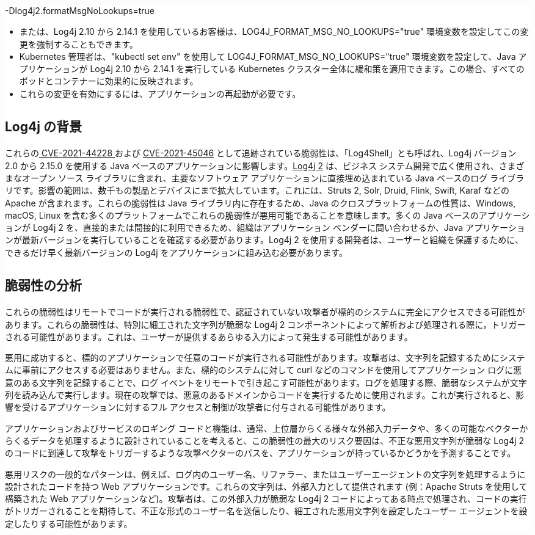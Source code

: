 



\-Dlog4j2.formatMsgNoLookups=true





- または、Log4j 2.10 から 2.14.1 を使用しているお客様は、LOG4J_FORMAT_MSG_NO_LOOKUPS="true" 環境変数を設定してこの変更を強制することもできます。
- Kubernetes 管理者は、"kubectl set env" を使用して LOG4J_FORMAT_MSG_NO_LOOKUPS="true" 環境変数を設定して、Java アプリケーションが Log4j 2.10 から 2.14.1 を実行している Kubernetes クラスター全体に緩和策を適用できます。この場合、すべてのポッドとコンテナーに効果的に反映されます。
- これらの変更を有効にするには、アプリケーションの再起動が必要です。





## Log4j の背景





これらの[ CVE-2021-44228 ](https://cve.mitre.org/cgi-bin/cvename.cgi?name=2021-44228)および [CVE-2021-45046](https://cve.mitre.org/cgi-bin/cvename.cgi?name=CVE-2021-45046) として追跡されている脆弱性は、「Log4Shell」とも呼ばれ、Log4j バージョン 2.0 から 2.15.0 を使用する Java ベースのアプリケーションに影響します。[Log4j 2](https://logging.apache.org/log4j/2.x/) は、ビジネス システム開発で広く使用され、さまざまなオープン ソース ライブラリに含まれ、主要なソフトウェア アプリケーションに直接埋め込まれている Java ベースのログ ライブラリです。影響の範囲は、数千もの製品とデバイスにまで拡大しています。これには、Struts 2, Solr, Druid, Flink, Swift, Karaf などの Apache が含まれます。これらの脆弱性は Java ライブラリ内に存在するため、Java のクロスプラットフォームの性質は、Windows, macOS, Linux を含む多くのプラットフォームでこれらの脆弱性が悪用可能であることを意味します。多くの Java ベースのアプリケーションが Log4j 2 を、直接的または間接的に利用できるため、組織はアプリケーション ベンダーに問い合わせるか、Java アプリケーションが最新バージョンを実行していることを確認する必要があります。Log4j 2 を使用する開発者は、ユーザーと組織を保護するために、できるだけ早く最新バージョンの Log4j をアプリケーションに組み込む必要があります。





## 脆弱性の分析





これらの脆弱性はリモートでコードが実行される脆弱性で、認証されていない攻撃者が標的のシステムに完全にアクセスできる可能性があります。これらの脆弱性は、特別に細工された文字列が脆弱な Log4j 2 コンポーネントによって解析および処理される際に，トリガーされる可能性があります。これは、ユーザーが提供するあらゆる入力によって発生する可能性があります。





悪用に成功すると、標的のアプリケーションで任意のコードが実行される可能性があります。攻撃者は、文字列を記録するためにシステムに事前にアクセスする必要はありません。また、標的のシステムに対して curl などのコマンドを使用してアプリケーション ログに悪意のある文字列を記録することで、ログ イベントをリモートで引き起こす可能性があります。ログを処理する際、脆弱なシステムが文字列を読み込んで実行します。現在の攻撃では、悪意のあるドメインからコードを実行するために使用されます。これが実行されると、影響を受けるアプリケーションに対するフル アクセスと制御が攻撃者に付与される可能性があります。





アプリケーションおよびサービスのロギング コードと機能は、通常、上位層からくる様々な外部入力データや、多くの可能なベクターからくるデータを処理するように設計されていることを考えると、この脆弱性の最大のリスク要因は、不正な悪用文字列が脆弱な Log4j 2 のコードに到達して攻撃をトリガーするような攻撃ベクターのパスを、アプリケーションが持っているかどうかを予測することです。





悪用リスクの一般的なパターンは、例えば、ログ内のユーザー名、リファラー、またはユーザーエージェントの文字列を処理するように設計されたコードを持つ Web アプリケーションです。これらの文字列は、外部入力として提供されます (例：Apache Struts を使用して構築された Web アプリケーションなど)。攻撃者は、この外部入力が脆弱な Log4j 2 コードによってある時点で処理され、コードの実行がトリガーされることを期待して、不正な形式のユーザー名を送信したり、細工された悪用文字列を設定したユーザー エージェントを設定したりする可能性があります。
